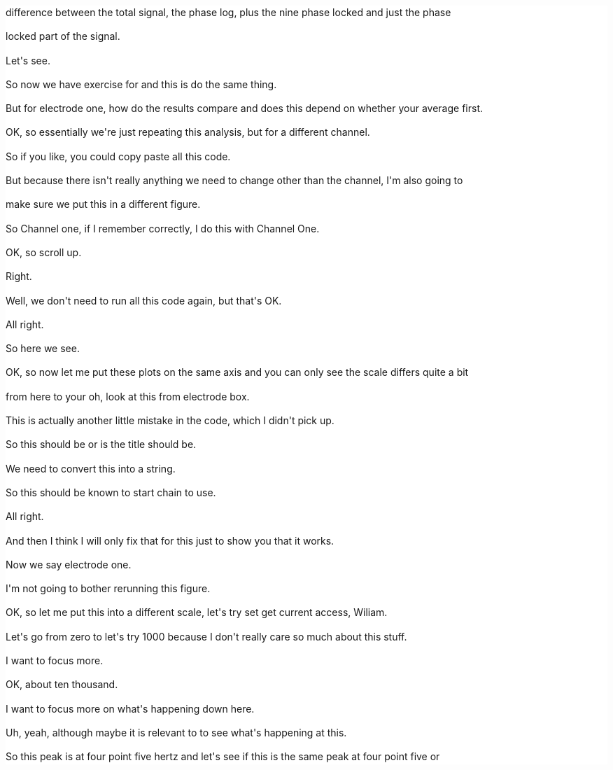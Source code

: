 difference between the total signal, the phase log, plus the nine phase locked and just the phase

locked part of the signal.

Let's see.

So now we have exercise for and this is do the same thing.

But for electrode one, how do the results compare and does this depend on whether your average first.

OK, so essentially we're just repeating this analysis, but for a different channel.

So if you like, you could copy paste all this code.

But because there isn't really anything we need to change other than the channel, I'm also going to

make sure we put this in a different figure.

So Channel one, if I remember correctly, I do this with Channel One.

OK, so scroll up.

Right.

Well, we don't need to run all this code again, but that's OK.

All right.

So here we see.

OK, so now let me put these plots on the same axis and you can only see the scale differs quite a bit

from here to your oh, look at this from electrode box.

This is actually another little mistake in the code, which I didn't pick up.

So this should be or is the title should be.

We need to convert this into a string.

So this should be known to start chain to use.

All right.

And then I think I will only fix that for this just to show you that it works.

Now we say electrode one.

I'm not going to bother rerunning this figure.

OK, so let me put this into a different scale, let's try set get current access, Wiliam.

Let's go from zero to let's try 1000 because I don't really care so much about this stuff.

I want to focus more.

OK, about ten thousand.

I want to focus more on what's happening down here.

Uh, yeah, although maybe it is relevant to to see what's happening at this.

So this peak is at four point five hertz and let's see if this is the same peak at four point five or
